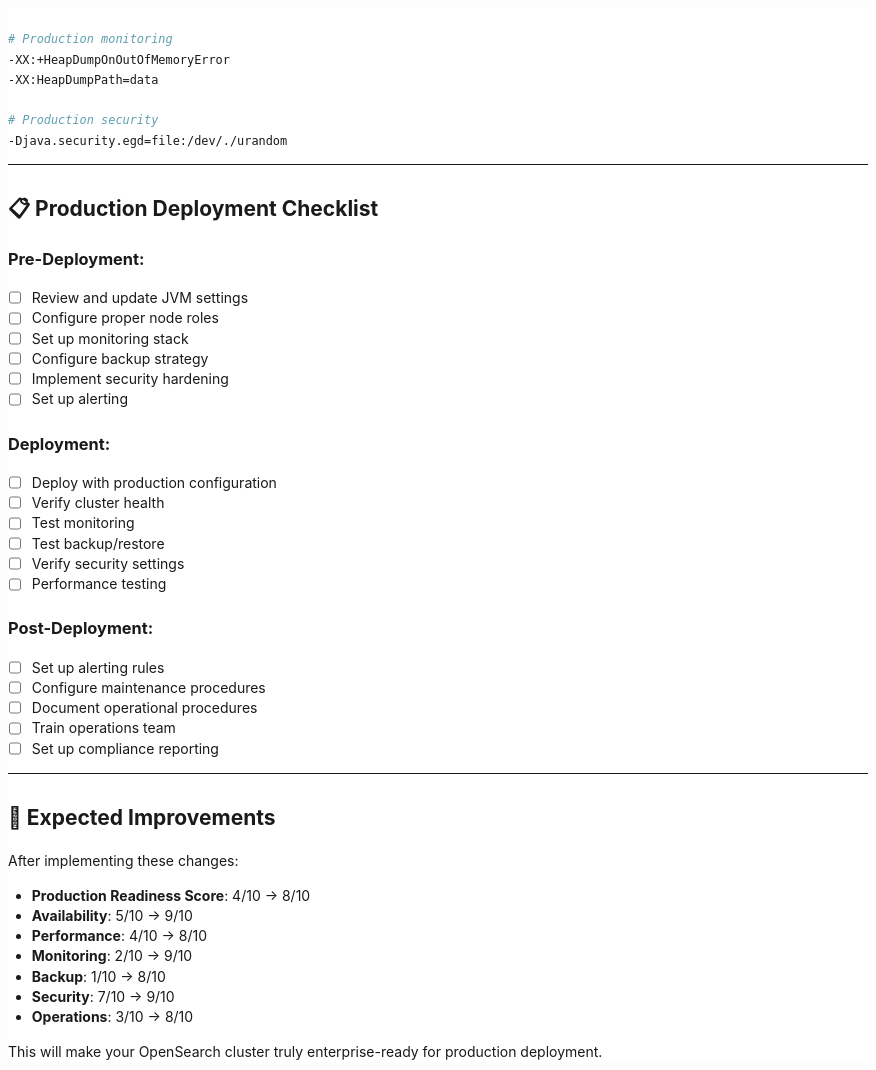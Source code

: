 ```bash

# Production monitoring
-XX:+HeapDumpOnOutOfMemoryError
-XX:HeapDumpPath=data

# Production security
-Djava.security.egd=file:/dev/./urandom
```

---

## 📋 **Production Deployment Checklist**

### **Pre-Deployment:**
- [ ] Review and update JVM settings
- [ ] Configure proper node roles
- [ ] Set up monitoring stack
- [ ] Configure backup strategy
- [ ] Implement security hardening
- [ ] Set up alerting

### **Deployment:**
- [ ] Deploy with production configuration
- [ ] Verify cluster health
- [ ] Test monitoring
- [ ] Test backup/restore
- [ ] Verify security settings
- [ ] Performance testing

### **Post-Deployment:**
- [ ] Set up alerting rules
- [ ] Configure maintenance procedures
- [ ] Document operational procedures
- [ ] Train operations team
- [ ] Set up compliance reporting

---

## 🎯 **Expected Improvements**

After implementing these changes:

- **Production Readiness Score**: 4/10 → 8/10
- **Availability**: 5/10 → 9/10
- **Performance**: 4/10 → 8/10
- **Monitoring**: 2/10 → 9/10
- **Backup**: 1/10 → 8/10
- **Security**: 7/10 → 9/10
- **Operations**: 3/10 → 8/10

This will make your OpenSearch cluster truly enterprise-ready for production deployment.
